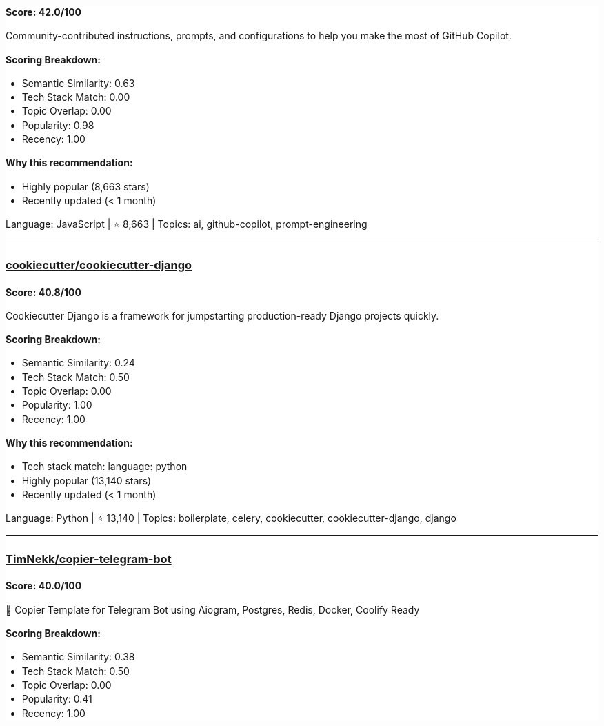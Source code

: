 **Score: 42.0/100**

Community-contributed instructions, prompts, and configurations to help you make the most of GitHub Copilot.

**Scoring Breakdown:**
- Semantic Similarity: 0.63
- Tech Stack Match: 0.00
- Topic Overlap: 0.00
- Popularity: 0.98
- Recency: 1.00

**Why this recommendation:**
- Highly popular (8,663 stars)
- Recently updated (< 1 month)

Language: JavaScript | ⭐ 8,663 | Topics: ai, github-copilot, prompt-engineering

---

### [cookiecutter/cookiecutter-django](https://github.com/cookiecutter/cookiecutter-django)

**Score: 40.8/100**

Cookiecutter Django is a framework for jumpstarting production-ready Django projects quickly.

**Scoring Breakdown:**
- Semantic Similarity: 0.24
- Tech Stack Match: 0.50
- Topic Overlap: 0.00
- Popularity: 1.00
- Recency: 1.00

**Why this recommendation:**
- Tech stack match: language: python
- Highly popular (13,140 stars)
- Recently updated (< 1 month)

Language: Python | ⭐ 13,140 | Topics: boilerplate, celery, cookiecutter, cookiecutter-django, django

---

### [TimNekk/copier-telegram-bot](https://github.com/TimNekk/copier-telegram-bot)

**Score: 40.0/100**

🚀 Copier Template for Telegram Bot using Aiogram, Postgres, Redis, Docker, Coolify Ready

**Scoring Breakdown:**
- Semantic Similarity: 0.38
- Tech Stack Match: 0.50
- Topic Overlap: 0.00
- Popularity: 0.41
- Recency: 1.00
